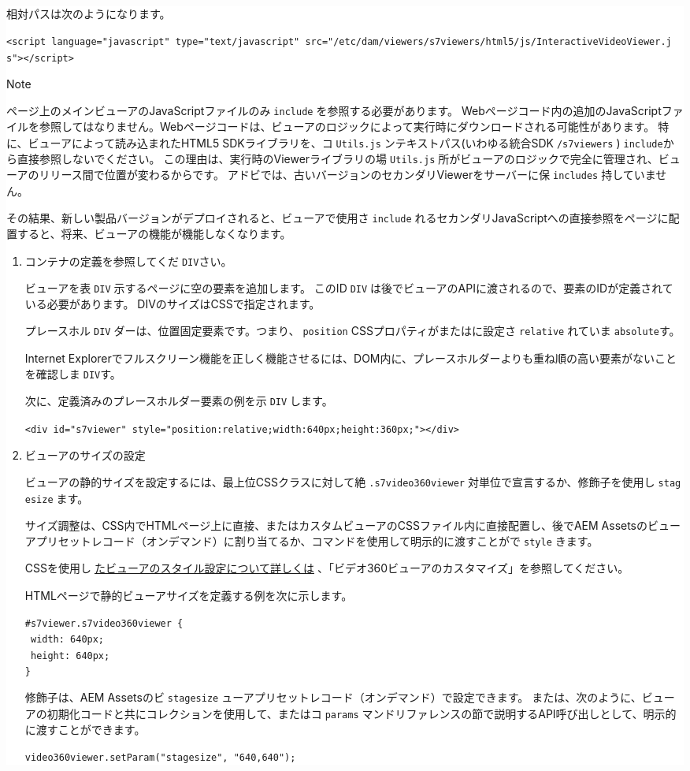 相対パスは次のようになります。

```
<script language="javascript" type="text/javascript" src="/etc/dam/viewers/s7viewers/html5/js/InteractiveVideoViewer.js"></script>
```

>[!NOTE]
>
>ページ上のメインビューアのJavaScriptファイルのみ `include` を参照する必要があります。 Webページコード内の追加のJavaScriptファイルを参照してはなりません。Webページコードは、ビューアのロジックによって実行時にダウンロードされる可能性があります。 特に、ビューアによって読み込まれたHTML5 SDKライブラリを、コ `Utils.js` ンテキストパス(いわゆる統合SDK `/s7viewers` ) `include`から直接参照しないでください。 この理由は、実行時のViewerライブラリの場 `Utils.js` 所がビューアのロジックで完全に管理され、ビューアのリリース間で位置が変わるからです。 アドビでは、古いバージョンのセカンダリViewerをサーバーに保 `includes` 持していません。
>
>
>その結果、新しい製品バージョンがデプロイされると、ビューアで使用さ `include` れるセカンダリJavaScriptへの直接参照をページに配置すると、将来、ビューアの機能が機能しなくなります。

1. コンテナの定義を参照してくだ `DIV`さい。

   ビューアを表 `DIV` 示するページに空の要素を追加します。 このID `DIV` は後でビューアのAPIに渡されるので、要素のIDが定義されている必要があります。 DIVのサイズはCSSで指定されます。

   プレースホル `DIV` ダーは、位置固定要素です。つまり、 `position` CSSプロパティがまたはに設定さ `relative` れていま `absolute`す。

   Internet Explorerでフルスクリーン機能を正しく機能させるには、DOM内に、プレースホルダーよりも重ね順の高い要素がないことを確認しま `DIV`す。

   次に、定義済みのプレースホルダー要素の例を示 `DIV` します。

   ```
   <div id="s7viewer" style="position:relative;width:640px;height:360px;"></div>
   ```

1. ビューアのサイズの設定

   ビューアの静的サイズを設定するには、最上位CSSクラスに対して絶 `.s7video360viewer` 対単位で宣言するか、修飾子を使用し `stagesize` ます。

   サイズ調整は、CSS内でHTMLページ上に直接、またはカスタムビューアのCSSファイル内に直接配置し、後でAEM Assetsのビューアプリセットレコード（オンデマンド）に割り当てるか、コマンドを使用して明示的に渡すことがで `style` きます。

   CSSを使用し [たビューアのスタイル設定について詳しくは](../../c-html5-aem-asset-viewers/c-html5-aem-video360/c-html5-aem-video360-customizingviewer/c-html5-aem-video360-customizingviewer.md#concept-73a8546acdb444a387c49969ceca57d0) 、「ビデオ360ビューアのカスタマイズ」を参照してください。

   HTMLページで静的ビューアサイズを定義する例を次に示します。

   ```
   #s7viewer.s7video360viewer { 
    width: 640px; 
    height: 640px; 
   }
   ```

   修飾子は、AEM Assetsのビ `stagesize` ューアプリセットレコード（オンデマンド）で設定できます。 または、次のように、ビューアの初期化コードと共にコレクションを使用して、またはコ `params` マンドリファレンスの節で説明するAPI呼び出しとして、明示的に渡すことができます。

   ```
   video360viewer.setParam("stagesize", "640,640");
   ```
